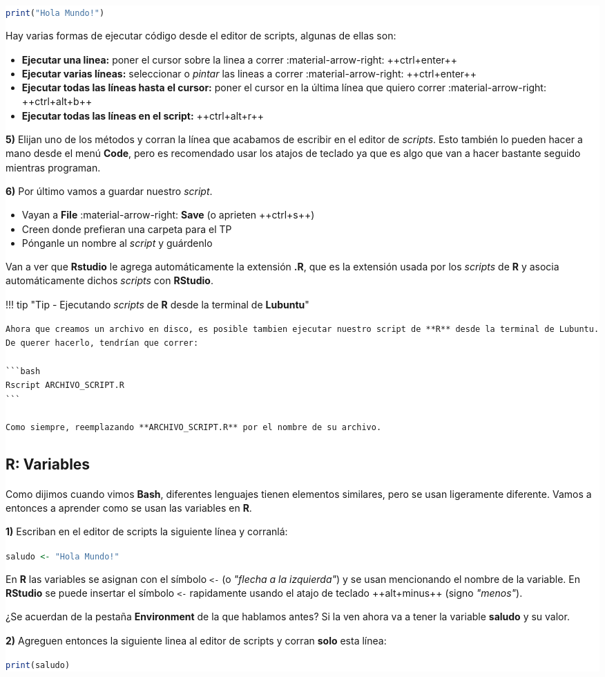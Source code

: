 ```R
print("Hola Mundo!")
```

Hay varias formas de ejecutar código desde el editor de scripts, algunas de ellas son:

* **Ejecutar una linea:** poner el cursor sobre la linea a correr :material-arrow-right: ++ctrl+enter++
* **Ejecutar varias líneas:** seleccionar o *pintar* las lineas a correr :material-arrow-right: ++ctrl+enter++
* **Ejecutar todas las líneas hasta el cursor:** poner el cursor en la última línea que quiero correr :material-arrow-right: ++ctrl+alt+b++
* **Ejecutar todas las líneas en el script:** ++ctrl+alt+r++

**5)** Elijan uno de los métodos y corran la línea que acabamos de escribir en el editor de *scripts*. Esto también lo pueden hacer a mano desde el menú **Code**, pero es recomendado usar los atajos de teclado ya que es algo que van a hacer bastante seguido mientras programan.

**6)** Por último vamos a guardar nuestro *script*.

* Vayan a **File** :material-arrow-right: **Save** (o aprieten ++ctrl+s++)
* Creen donde prefieran una carpeta para el TP
* Pónganle un nombre al *script* y guárdenlo

Van a ver que **Rstudio** le agrega automáticamente la extensión **.R**, que es la extensión usada por los *scripts* de **R** y asocia automáticamente dichos *scripts* con **RStudio**.

!!! tip "Tip - Ejecutando *scripts* de **R** desde la terminal de **Lubuntu**"

    Ahora que creamos un archivo en disco, es posible tambien ejecutar nuestro script de **R** desde la terminal de Lubuntu. De querer hacerlo, tendrían que correr:

    ```bash
    Rscript ARCHIVO_SCRIPT.R
    ```

    Como siempre, reemplazando **ARCHIVO_SCRIPT.R** por el nombre de su archivo.

## **R: Variables**

Como dijimos cuando vimos **Bash**, diferentes lenguajes tienen elementos similares, pero se usan ligeramente diferente. Vamos a entonces a aprender como se usan las variables en **R**.

**1)** Escriban en el editor de scripts la siguiente línea y corranlá:

```R
saludo <- "Hola Mundo!"
```

En **R** las variables se asignan con el símbolo `<-` (o *"flecha a la izquierda"*) y se usan mencionando el nombre de la variable. En **RStudio** se puede insertar el símbolo `<-` rapidamente usando el atajo de teclado ++alt+minus++ (signo *"menos"*).

¿Se acuerdan de la pestaña **Environment** de la que hablamos antes? Si la ven ahora va a tener la variable **saludo** y su valor.

**2)** Agreguen entonces la siguiente linea al editor de scripts y corran **solo** esta línea:

```R
print(saludo)
```

